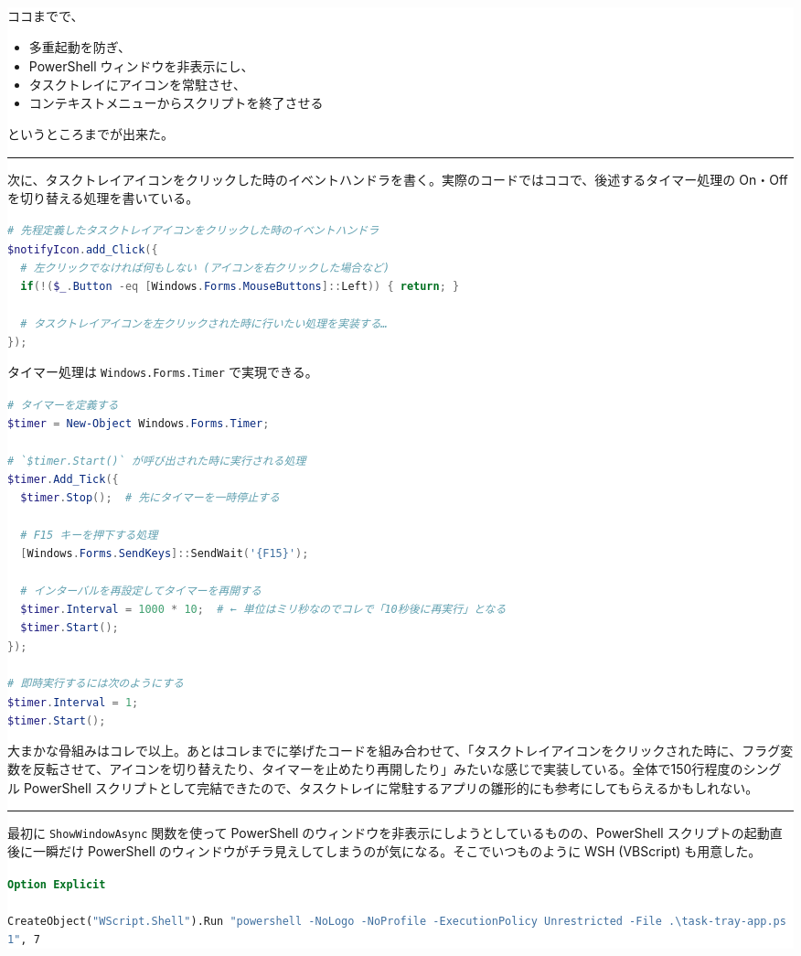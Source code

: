 
ココまでで、

- 多重起動を防ぎ、
- PowerShell ウィンドウを非表示にし、
- タスクトレイにアイコンを常駐させ、
- コンテキストメニューからスクリプトを終了させる

というところまでが出来た。

---

次に、タスクトレイアイコンをクリックした時のイベントハンドラを書く。実際のコードではココで、後述するタイマー処理の On・Off を切り替える処理を書いている。

```powershell
# 先程定義したタスクトレイアイコンをクリックした時のイベントハンドラ
$notifyIcon.add_Click({
  # 左クリックでなければ何もしない (アイコンを右クリックした場合など)
  if(!($_.Button -eq [Windows.Forms.MouseButtons]::Left)) { return; }
  
  # タスクトレイアイコンを左クリックされた時に行いたい処理を実装する…
});
```

タイマー処理は `Windows.Forms.Timer` で実現できる。

```powershell
# タイマーを定義する
$timer = New-Object Windows.Forms.Timer;

# `$timer.Start()` が呼び出された時に実行される処理
$timer.Add_Tick({
  $timer.Stop();  # 先にタイマーを一時停止する
  
  # F15 キーを押下する処理
  [Windows.Forms.SendKeys]::SendWait('{F15}');
  
  # インターバルを再設定してタイマーを再開する
  $timer.Interval = 1000 * 10;  # ← 単位はミリ秒なのでコレで「10秒後に再実行」となる
  $timer.Start();
});

# 即時実行するには次のようにする
$timer.Interval = 1;
$timer.Start();
```

大まかな骨組みはコレで以上。あとはコレまでに挙げたコードを組み合わせて、「タスクトレイアイコンをクリックされた時に、フラグ変数を反転させて、アイコンを切り替えたり、タイマーを止めたり再開したり」みたいな感じで実装している。全体で150行程度のシングル PowerShell スクリプトとして完結できたので、タスクトレイに常駐するアプリの雛形的にも参考にしてもらえるかもしれない。

---

最初に `ShowWindowAsync` 関数を使って PowerShell のウィンドウを非表示にしようとしているものの、PowerShell スクリプトの起動直後に一瞬だけ PowerShell のウィンドウがチラ見えしてしまうのが気になる。そこでいつものように WSH (VBScript) も用意した。

```vb
Option Explicit

CreateObject("WScript.Shell").Run "powershell -NoLogo -NoProfile -ExecutionPolicy Unrestricted -File .\task-tray-app.ps1", 7
```

